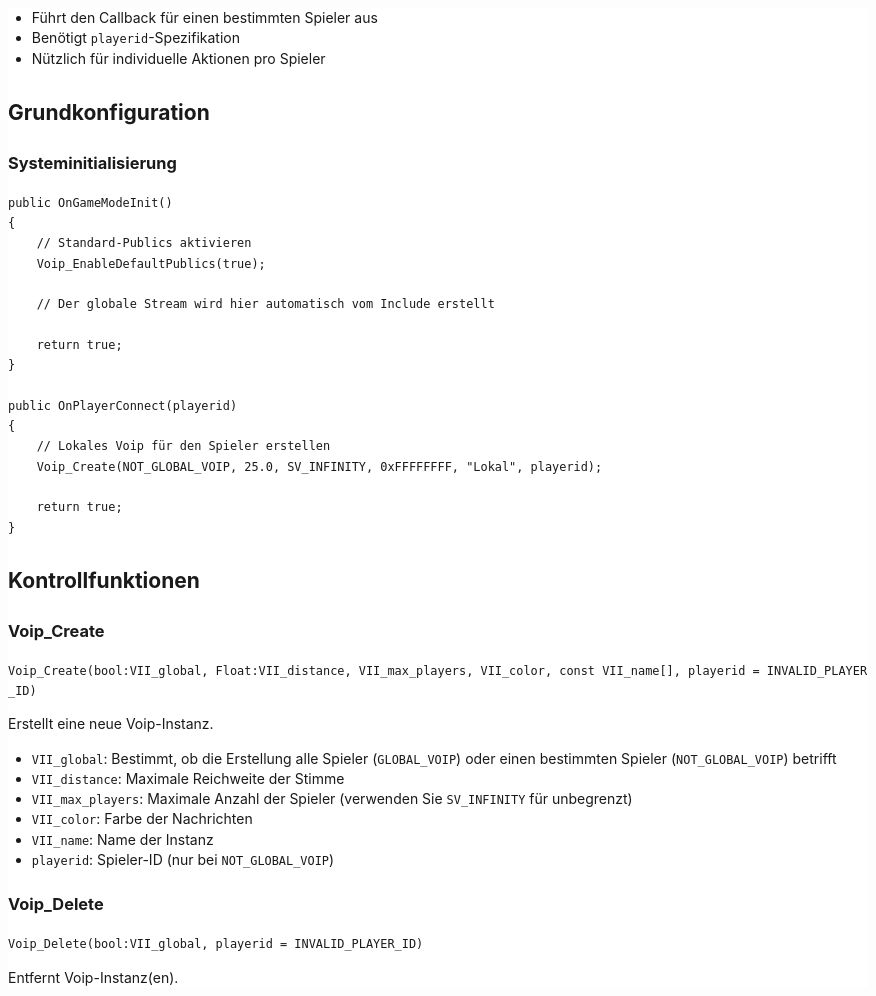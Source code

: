 - Führt den Callback für einen bestimmten Spieler aus
- Benötigt `playerid`-Spezifikation
- Nützlich für individuelle Aktionen pro Spieler

## Grundkonfiguration

### Systeminitialisierung

```pawn
public OnGameModeInit()
{
    // Standard-Publics aktivieren
    Voip_EnableDefaultPublics(true);
    
    // Der globale Stream wird hier automatisch vom Include erstellt

    return true;
}

public OnPlayerConnect(playerid)
{
    // Lokales Voip für den Spieler erstellen
    Voip_Create(NOT_GLOBAL_VOIP, 25.0, SV_INFINITY, 0xFFFFFFFF, "Lokal", playerid);

    return true;
}
```

## Kontrollfunktionen

### Voip_Create

```pawn
Voip_Create(bool:VII_global, Float:VII_distance, VII_max_players, VII_color, const VII_name[], playerid = INVALID_PLAYER_ID)
```
Erstellt eine neue Voip-Instanz.
- `VII_global`: Bestimmt, ob die Erstellung alle Spieler (`GLOBAL_VOIP`) oder einen bestimmten Spieler (`NOT_GLOBAL_VOIP`) betrifft
- `VII_distance`: Maximale Reichweite der Stimme
- `VII_max_players`: Maximale Anzahl der Spieler (verwenden Sie `SV_INFINITY` für unbegrenzt)
- `VII_color`: Farbe der Nachrichten
- `VII_name`: Name der Instanz
- `playerid`: Spieler-ID (nur bei `NOT_GLOBAL_VOIP`)

### Voip_Delete

```pawn
Voip_Delete(bool:VII_global, playerid = INVALID_PLAYER_ID)
```
Entfernt Voip-Instanz(en).
